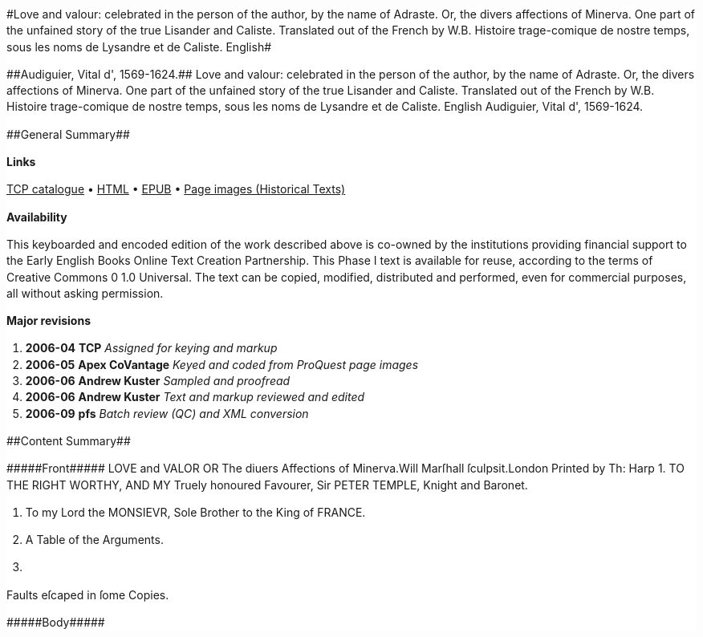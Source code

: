 #Love and valour: celebrated in the person of the author, by the name of Adraste. Or, the divers affections of Minerva. One part of the unfained story of the true Lisander and Caliste. Translated out of the French by W.B. Histoire trage-comique de nostre temps, sous les noms de Lysandre et de Caliste. English#

##Audiguier, Vital d', 1569-1624.##
Love and valour: celebrated in the person of the author, by the name of Adraste. Or, the divers affections of Minerva. One part of the unfained story of the true Lisander and Caliste. Translated out of the French by W.B.
Histoire trage-comique de nostre temps, sous les noms de Lysandre et de Caliste. English
Audiguier, Vital d', 1569-1624.

##General Summary##

**Links**

[TCP catalogue](http://www.ota.ox.ac.uk/tcp/)  • 
[HTML](http://tei.it.ox.ac.uk/tcp/Texts-HTML/free/A22/A22598.html)  • 
[EPUB](http://tei.it.ox.ac.uk/tcp/Texts-EPUB/free/A22/A22598.epub) • 
[Page images (Historical Texts)](https://data.historicaltexts.jisc.ac.uk/view?pubId=eebo-99836142e&pageId=eebo-99836142e-396-1)

**Availability**

This keyboarded and encoded edition of the
	       work described above is co-owned by the institutions
	       providing financial support to the Early English Books
	       Online Text Creation Partnership. This Phase I text is
	       available for reuse, according to the terms of Creative
	       Commons 0 1.0 Universal. The text can be copied,
	       modified, distributed and performed, even for
	       commercial purposes, all without asking permission.

**Major revisions**

1. __2006-04__ __TCP__ *Assigned for keying and markup*
1. __2006-05__ __Apex CoVantage__ *Keyed and coded from ProQuest page images*
1. __2006-06__ __Andrew Kuster__ *Sampled and proofread*
1. __2006-06__ __Andrew Kuster__ *Text and markup reviewed and edited*
1. __2006-09__ __pfs__ *Batch review (QC) and XML conversion*

##Content Summary##

#####Front#####
LOVE and VALOR OR
The diuers Affections of Minerva.Will Marſhall ſculpsit.London Printed by Th: Harp
1. 
TO THE RIGHT WORTHY, AND MY Truely honoured Favourer, Sir PETER TEMPLE, Knight and Baronet.

1. To my Lord the MONSIEVR, Sole Brother to the King of FRANCE.

1. A Table of the Arguments.

1. 
Faults eſcaped in ſome Copies.

#####Body#####
